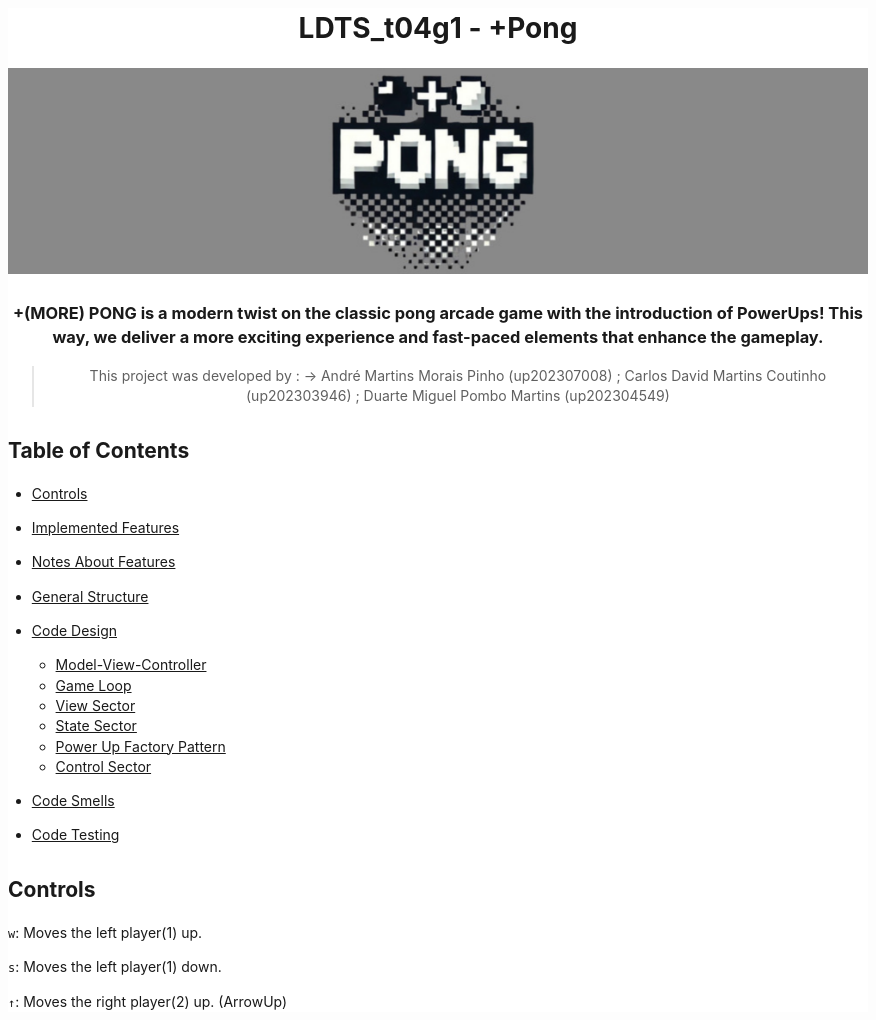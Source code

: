 <h1 align="center">
  LDTS_t04g1 - +Pong
</h1>
<p align="center">
    <img src="docs/resources/logoReadMe.png" alt="Logo">
</p>


<h3 align="center"> +(MORE) PONG is a modern twist on the classic pong arcade game with the introduction of PowerUps!
    This way, we deliver a more exciting experience and fast-paced elements that enhance the gameplay.  </h3>


><p align="center">
>This project was developed by : -> André Martins Morais Pinho (up202307008) ; Carlos David Martins Coutinho (up202303946) ; Duarte Miguel Pombo Martins (up202304549)
></p>

## Table of Contents

- [Controls](#controls)
- [Implemented Features](#List-of-features)
- [Notes About Features](#notes-about-features)
- [General Structure](#general-structure)
- [Code Design](#design)
  - [Model-View-Controller](#code-structure)
  - [Game Loop](#game-loop)
  - [View Sector](#use-case-of-lanternas-gui)
  - [State Sector](#multiple-game-states)
  - [Power Up Factory Pattern](#PowerUp-System---factory-pattern)
  - [Control Sector](#Control-Sector---Arena-Controller)

- [Code Smells](#known-code-smells)
- [Code Testing](#testing)

## Controls

`w`: Moves the left player(1) up.

`s`: Moves the left player(1) down.

`↑`: Moves the right player(2) up. (ArrowUp)
